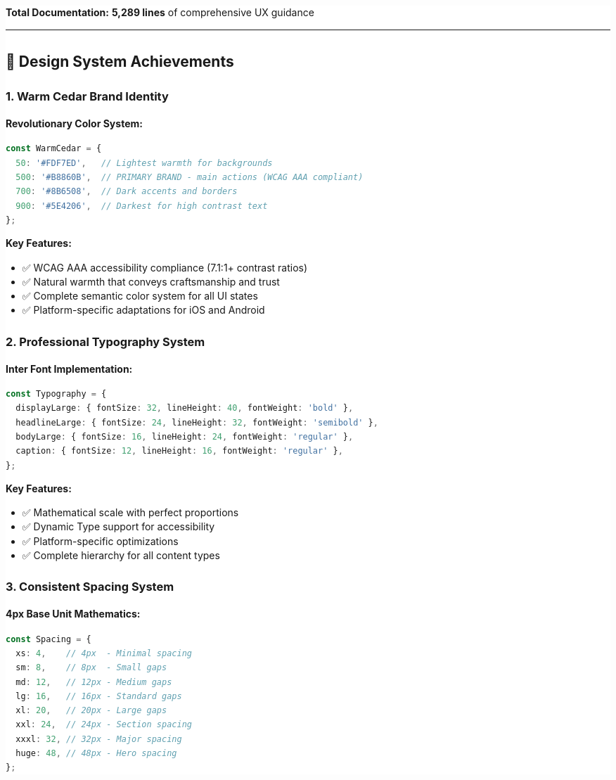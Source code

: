 **Total Documentation:** **5,289 lines** of comprehensive UX guidance

---

## 🎨 **Design System Achievements**

### **1. Warm Cedar Brand Identity**
**Revolutionary Color System:**
```typescript
const WarmCedar = {
  50: '#FDF7ED',   // Lightest warmth for backgrounds
  500: '#B8860B',  // PRIMARY BRAND - main actions (WCAG AAA compliant)
  700: '#8B6508',  // Dark accents and borders
  900: '#5E4206',  // Darkest for high contrast text
};
```

**Key Features:**
- ✅ WCAG AAA accessibility compliance (7.1:1+ contrast ratios)
- ✅ Natural warmth that conveys craftsmanship and trust
- ✅ Complete semantic color system for all UI states
- ✅ Platform-specific adaptations for iOS and Android

### **2. Professional Typography System**
**Inter Font Implementation:**
```typescript
const Typography = {
  displayLarge: { fontSize: 32, lineHeight: 40, fontWeight: 'bold' },
  headlineLarge: { fontSize: 24, lineHeight: 32, fontWeight: 'semibold' },
  bodyLarge: { fontSize: 16, lineHeight: 24, fontWeight: 'regular' },
  caption: { fontSize: 12, lineHeight: 16, fontWeight: 'regular' },
};
```

**Key Features:**
- ✅ Mathematical scale with perfect proportions
- ✅ Dynamic Type support for accessibility
- ✅ Platform-specific optimizations
- ✅ Complete hierarchy for all content types

### **3. Consistent Spacing System**
**4px Base Unit Mathematics:**
```typescript
const Spacing = {
  xs: 4,    // 4px  - Minimal spacing
  sm: 8,    // 8px  - Small gaps
  md: 12,   // 12px - Medium gaps
  lg: 16,   // 16px - Standard gaps
  xl: 20,   // 20px - Large gaps
  xxl: 24,  // 24px - Section spacing
  xxxl: 32, // 32px - Major spacing
  huge: 48, // 48px - Hero spacing
};
```
